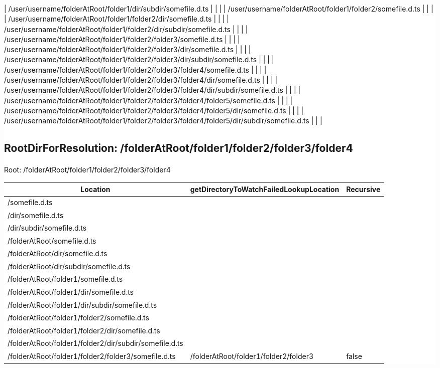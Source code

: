 | /user/username/folderAtRoot/folder1/dir/subdir/somefile.d.ts                                 |                                                                                              |           |
| /user/username/folderAtRoot/folder1/folder2/somefile.d.ts                                    |                                                                                              |           |
| /user/username/folderAtRoot/folder1/folder2/dir/somefile.d.ts                                |                                                                                              |           |
| /user/username/folderAtRoot/folder1/folder2/dir/subdir/somefile.d.ts                         |                                                                                              |           |
| /user/username/folderAtRoot/folder1/folder2/folder3/somefile.d.ts                            |                                                                                              |           |
| /user/username/folderAtRoot/folder1/folder2/folder3/dir/somefile.d.ts                        |                                                                                              |           |
| /user/username/folderAtRoot/folder1/folder2/folder3/dir/subdir/somefile.d.ts                 |                                                                                              |           |
| /user/username/folderAtRoot/folder1/folder2/folder3/folder4/somefile.d.ts                    |                                                                                              |           |
| /user/username/folderAtRoot/folder1/folder2/folder3/folder4/dir/somefile.d.ts                |                                                                                              |           |
| /user/username/folderAtRoot/folder1/folder2/folder3/folder4/dir/subdir/somefile.d.ts         |                                                                                              |           |
| /user/username/folderAtRoot/folder1/folder2/folder3/folder4/folder5/somefile.d.ts            |                                                                                              |           |
| /user/username/folderAtRoot/folder1/folder2/folder3/folder4/folder5/dir/somefile.d.ts        |                                                                                              |           |
| /user/username/folderAtRoot/folder1/folder2/folder3/folder4/folder5/dir/subdir/somefile.d.ts |                                                                                              |           |

## RootDirForResolution: /folderAtRoot/folder1/folder2/folder3/folder4

Root: /folderAtRoot/folder1/folder2/folder3/folder4

| Location                                                                                     | getDirectoryToWatchFailedLookupLocation                                                      | Recursive |
| -------------------------------------------------------------------------------------------- | -------------------------------------------------------------------------------------------- | --------- |
| /somefile.d.ts                                                                               |                                                                                              |           |
| /dir/somefile.d.ts                                                                           |                                                                                              |           |
| /dir/subdir/somefile.d.ts                                                                    |                                                                                              |           |
| /folderAtRoot/somefile.d.ts                                                                  |                                                                                              |           |
| /folderAtRoot/dir/somefile.d.ts                                                              |                                                                                              |           |
| /folderAtRoot/dir/subdir/somefile.d.ts                                                       |                                                                                              |           |
| /folderAtRoot/folder1/somefile.d.ts                                                          |                                                                                              |           |
| /folderAtRoot/folder1/dir/somefile.d.ts                                                      |                                                                                              |           |
| /folderAtRoot/folder1/dir/subdir/somefile.d.ts                                               |                                                                                              |           |
| /folderAtRoot/folder1/folder2/somefile.d.ts                                                  |                                                                                              |           |
| /folderAtRoot/folder1/folder2/dir/somefile.d.ts                                              |                                                                                              |           |
| /folderAtRoot/folder1/folder2/dir/subdir/somefile.d.ts                                       |                                                                                              |           |
| /folderAtRoot/folder1/folder2/folder3/somefile.d.ts                                          | /folderAtRoot/folder1/folder2/folder3                                                        | false     |